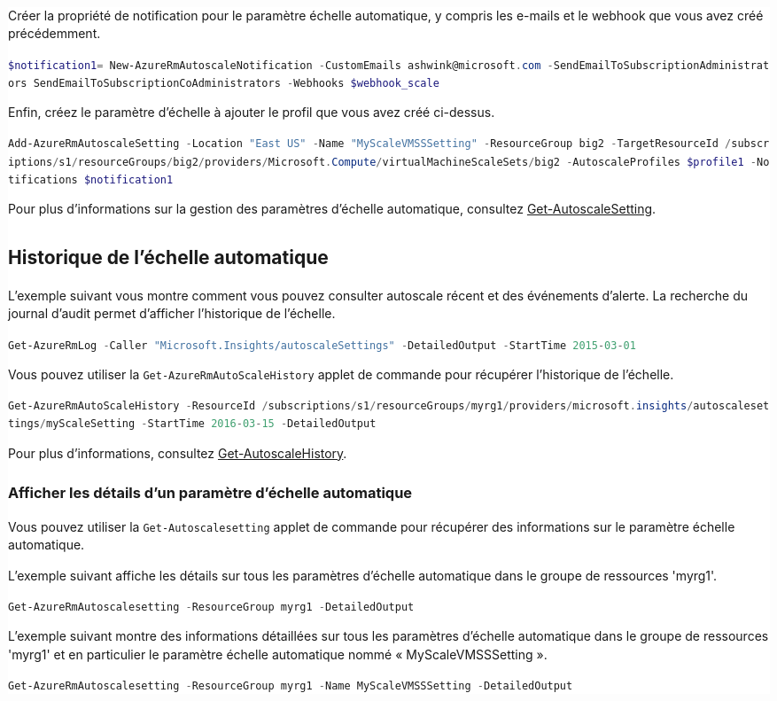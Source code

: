 Créer la propriété de notification pour le paramètre échelle automatique, y compris les e-mails et le webhook que vous avez créé précédemment.

```PowerShell
$notification1= New-AzureRmAutoscaleNotification -CustomEmails ashwink@microsoft.com -SendEmailToSubscriptionAdministrators SendEmailToSubscriptionCoAdministrators -Webhooks $webhook_scale
```

Enfin, créez le paramètre d’échelle à ajouter le profil que vous avez créé ci-dessus.

```PowerShell
Add-AzureRmAutoscaleSetting -Location "East US" -Name "MyScaleVMSSSetting" -ResourceGroup big2 -TargetResourceId /subscriptions/s1/resourceGroups/big2/providers/Microsoft.Compute/virtualMachineScaleSets/big2 -AutoscaleProfiles $profile1 -Notifications $notification1
```

Pour plus d’informations sur la gestion des paramètres d’échelle automatique, consultez [Get-AutoscaleSetting](https://msdn.microsoft.com/library/mt282461.aspx).

## <a name="autoscale-history"></a>Historique de l’échelle automatique
L’exemple suivant vous montre comment vous pouvez consulter autoscale récent et des événements d’alerte. La recherche du journal d’audit permet d’afficher l’historique de l’échelle.

```PowerShell
Get-AzureRmLog -Caller "Microsoft.Insights/autoscaleSettings" -DetailedOutput -StartTime 2015-03-01
```

Vous pouvez utiliser la `Get-AzureRmAutoScaleHistory` applet de commande pour récupérer l’historique de l’échelle.

```PowerShell
Get-AzureRmAutoScaleHistory -ResourceId /subscriptions/s1/resourceGroups/myrg1/providers/microsoft.insights/autoscalesettings/myScaleSetting -StartTime 2016-03-15 -DetailedOutput
```

Pour plus d’informations, consultez [Get-AutoscaleHistory](https://msdn.microsoft.com/library/mt282464.aspx).

### <a name="view-details-for-an-autoscale-setting"></a>Afficher les détails d’un paramètre d’échelle automatique
Vous pouvez utiliser la `Get-Autoscalesetting` applet de commande pour récupérer des informations sur le paramètre échelle automatique.

L’exemple suivant affiche les détails sur tous les paramètres d’échelle automatique dans le groupe de ressources 'myrg1'.

```PowerShell
Get-AzureRmAutoscalesetting -ResourceGroup myrg1 -DetailedOutput
```

L’exemple suivant montre des informations détaillées sur tous les paramètres d’échelle automatique dans le groupe de ressources 'myrg1' et en particulier le paramètre échelle automatique nommé « MyScaleVMSSSetting ».

```PowerShell
Get-AzureRmAutoscalesetting -ResourceGroup myrg1 -Name MyScaleVMSSSetting -DetailedOutput
```
